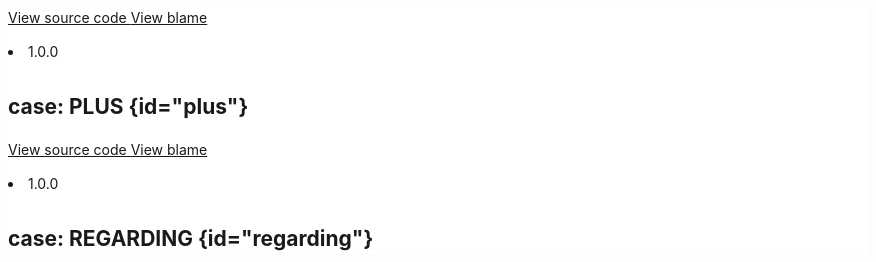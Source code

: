 <code-block lang="php">
<![CDATA[
    PER = &#039;per&#039;    ]]>
</code-block>











<deflist><def title="Source code:">
                <a href="https://github.com/The-FireHub-Project/Core/blob/develop-pre-alpha-m1/src/support/enums/string/words/firehub.Preposition.php#L298">
                    View source code
                </a>
            </def>
            <def title="Blame:">
                <a href="https://github.com/The-FireHub-Project/Core/blame/develop-pre-alpha-m1/src/support/enums/string/words/firehub.Preposition.php#L298">
                    View blame
                </a>
            </def></deflist>
<deflist>
    <def title="Version history:">
        <list><li>1.0.0</li></list>
    </def>
</deflist>
## case: PLUS {id="plus"}

<code-block lang="php">
<![CDATA[
    PLUS = &#039;plus&#039;    ]]>
</code-block>











<deflist><def title="Source code:">
                <a href="https://github.com/The-FireHub-Project/Core/blob/develop-pre-alpha-m1/src/support/enums/string/words/firehub.Preposition.php#L303">
                    View source code
                </a>
            </def>
            <def title="Blame:">
                <a href="https://github.com/The-FireHub-Project/Core/blame/develop-pre-alpha-m1/src/support/enums/string/words/firehub.Preposition.php#L303">
                    View blame
                </a>
            </def></deflist>
<deflist>
    <def title="Version history:">
        <list><li>1.0.0</li></list>
    </def>
</deflist>
## case: REGARDING {id="regarding"}
